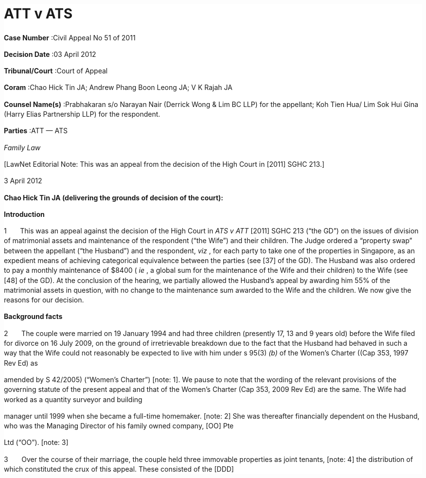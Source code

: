 # ATT v ATS 



**Case Number** :Civil Appeal No 51 of 2011 

**Decision Date** :03 April 2012 

**Tribunal/Court** :Court of Appeal 

**Coram** :Chao Hick Tin JA; Andrew Phang Boon Leong JA; V K Rajah JA 

**Counsel Name(s)** :Prabhakaran s/o Narayan Nair (Derrick Wong & Lim BC LLP) for the appellant; Koh Tien Hua/ Lim Sok Hui Gina (Harry Elias Partnership LLP) for the respondent. 

**Parties** :ATT — ATS 

_Family Law_ 

[LawNet Editorial Note: This was an appeal from the decision of the High Court in <span class="citation">[2011] SGHC 213</span>.] 

3 April 2012 

**Chao Hick Tin JA (delivering the grounds of decision of the court):** 

**Introduction** 

1       This was an appeal against the decision of the High Court in _ATS v ATT_ <span class="citation">[2011] SGHC 213</span> (“the GD”) on the issues of division of matrimonial assets and maintenance of the respondent (“the Wife”) and their children. The Judge ordered a “property swap” between the appellant (“the Husband”) and the respondent, _viz_ , for each party to take one of the properties in Singapore, as an expedient means of achieving categorical equivalence between the parties (see [37] of the GD). The Husband was also ordered to pay a monthly maintenance of $8400 ( _ie_ , a global sum for the maintenance of the Wife and their children) to the Wife (see [48] of the GD). At the conclusion of the hearing, we partially allowed the Husband’s appeal by awarding him 55% of the matrimonial assets in question, with no change to the maintenance sum awarded to the Wife and the children. We now give the reasons for our decision. 

**Background facts** 

2       The couple were married on 19 January 1994 and had three children (presently 17, 13 and 9 years old) before the Wife filed for divorce on 16 July 2009, on the ground of irretrievable breakdown due to the fact that the Husband had behaved in such a way that the Wife could not reasonably be expected to live with him under s 95(3) _(b)_ of the Women’s Charter ((Cap 353, 1997 Rev Ed) as 

amended by S 42/2005) (“Women’s Charter”) [note: 1]. We pause to note that the wording of the relevant provisions of the governing statute of the present appeal and that of the Women’s Charter (Cap 353, 2009 Rev Ed) are the same. The Wife had worked as a quantity surveyor and building 

manager until 1999 when she became a full-time homemaker. [note: 2] She was thereafter financially dependent on the Husband, who was the Managing Director of his family owned company, [OO] Pte 

Ltd (“OO”). [note: 3] 

3       Over the course of their marriage, the couple held three immovable properties as joint tenants, [note: 4] the distribution of which constituted the crux of this appeal. These consisted of the [DDD] 
